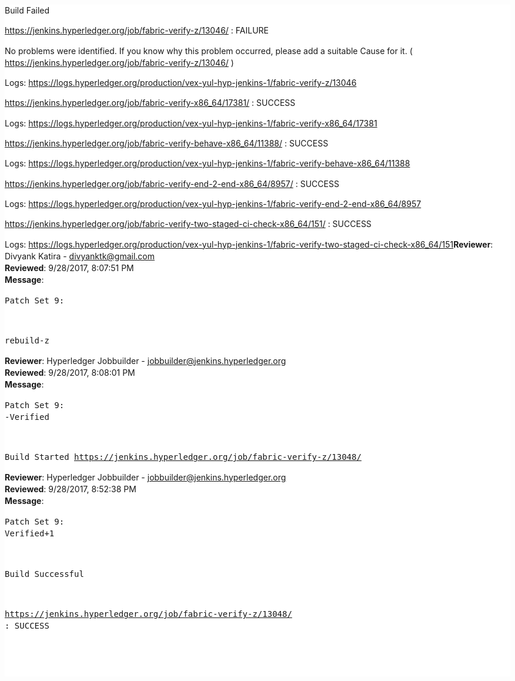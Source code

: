 Build Failed 

https://jenkins.hyperledger.org/job/fabric-verify-z/13046/ : FAILURE

No problems were identified. If you know why this problem occurred, please add a suitable Cause for it. ( https://jenkins.hyperledger.org/job/fabric-verify-z/13046/ )

Logs: https://logs.hyperledger.org/production/vex-yul-hyp-jenkins-1/fabric-verify-z/13046

https://jenkins.hyperledger.org/job/fabric-verify-x86_64/17381/ : SUCCESS

Logs: https://logs.hyperledger.org/production/vex-yul-hyp-jenkins-1/fabric-verify-x86_64/17381

https://jenkins.hyperledger.org/job/fabric-verify-behave-x86_64/11388/ : SUCCESS

Logs: https://logs.hyperledger.org/production/vex-yul-hyp-jenkins-1/fabric-verify-behave-x86_64/11388

https://jenkins.hyperledger.org/job/fabric-verify-end-2-end-x86_64/8957/ : SUCCESS

Logs: https://logs.hyperledger.org/production/vex-yul-hyp-jenkins-1/fabric-verify-end-2-end-x86_64/8957

https://jenkins.hyperledger.org/job/fabric-verify-two-staged-ci-check-x86_64/151/ : SUCCESS

Logs: https://logs.hyperledger.org/production/vex-yul-hyp-jenkins-1/fabric-verify-two-staged-ci-check-x86_64/151</pre><strong>Reviewer</strong>: Divyank Katira - divyanktk@gmail.com<br><strong>Reviewed</strong>: 9/28/2017, 8:07:51 PM<br><strong>Message</strong>: <pre>Patch Set 9:

rebuild-z</pre><strong>Reviewer</strong>: Hyperledger Jobbuilder - jobbuilder@jenkins.hyperledger.org<br><strong>Reviewed</strong>: 9/28/2017, 8:08:01 PM<br><strong>Message</strong>: <pre>Patch Set 9: -Verified

Build Started https://jenkins.hyperledger.org/job/fabric-verify-z/13048/</pre><strong>Reviewer</strong>: Hyperledger Jobbuilder - jobbuilder@jenkins.hyperledger.org<br><strong>Reviewed</strong>: 9/28/2017, 8:52:38 PM<br><strong>Message</strong>: <pre>Patch Set 9: Verified+1

Build Successful 

https://jenkins.hyperledger.org/job/fabric-verify-z/13048/ : SUCCESS
